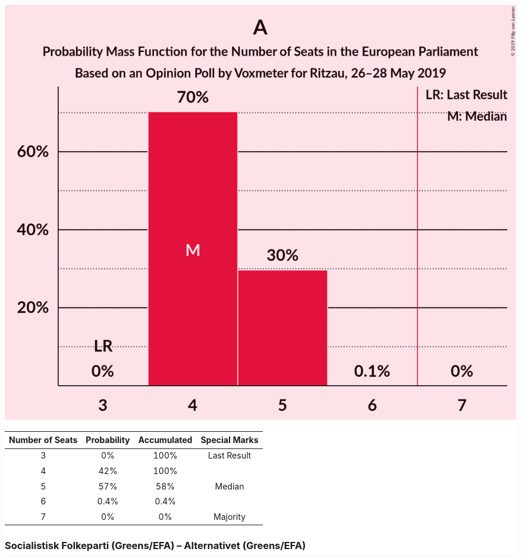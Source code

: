 ![Graph with seats probability mass function not yet produced](2019-05-28-Voxmeter-coalitions-seats-pmf-a.png "Seats Probability Mass Function")

| Number of Seats | Probability | Accumulated | Special Marks |
|:---------------:|:-----------:|:-----------:|:-------------:|
| 3 | 0% | 100% | Last Result |
| 4 | 42% | 100% |  |
| 5 | 57% | 58% | Median |
| 6 | 0.4% | 0.4% |  |
| 7 | 0% | 0% | Majority |

### Socialistisk Folkeparti (Greens/EFA) – Alternativet (Greens/EFA)

